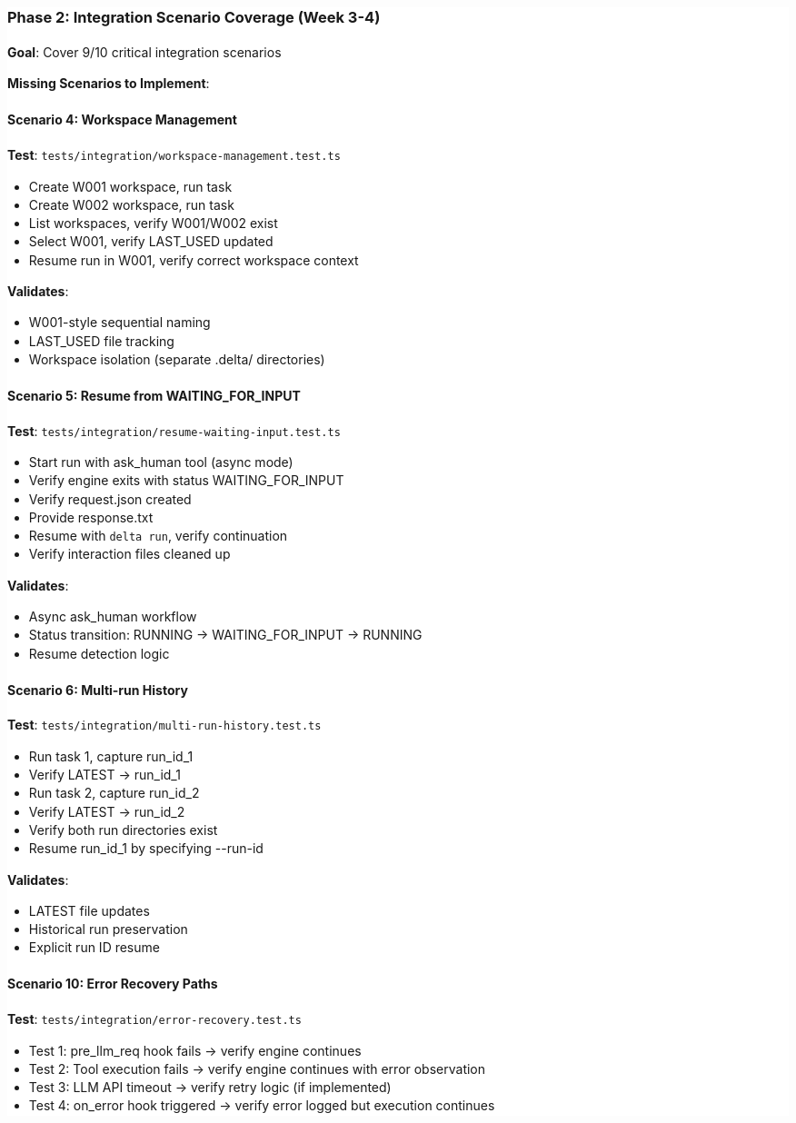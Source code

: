 
### Phase 2: Integration Scenario Coverage (Week 3-4)

**Goal**: Cover 9/10 critical integration scenarios

**Missing Scenarios to Implement**:

#### Scenario 4: Workspace Management
**Test**: `tests/integration/workspace-management.test.ts`
- Create W001 workspace, run task
- Create W002 workspace, run task
- List workspaces, verify W001/W002 exist
- Select W001, verify LAST_USED updated
- Resume run in W001, verify correct workspace context

**Validates**:
- W001-style sequential naming
- LAST_USED file tracking
- Workspace isolation (separate .delta/ directories)

#### Scenario 5: Resume from WAITING_FOR_INPUT
**Test**: `tests/integration/resume-waiting-input.test.ts`
- Start run with ask_human tool (async mode)
- Verify engine exits with status WAITING_FOR_INPUT
- Verify request.json created
- Provide response.txt
- Resume with `delta run`, verify continuation
- Verify interaction files cleaned up

**Validates**:
- Async ask_human workflow
- Status transition: RUNNING → WAITING_FOR_INPUT → RUNNING
- Resume detection logic

#### Scenario 6: Multi-run History
**Test**: `tests/integration/multi-run-history.test.ts`
- Run task 1, capture run_id_1
- Verify LATEST → run_id_1
- Run task 2, capture run_id_2
- Verify LATEST → run_id_2
- Verify both run directories exist
- Resume run_id_1 by specifying --run-id

**Validates**:
- LATEST file updates
- Historical run preservation
- Explicit run ID resume

#### Scenario 10: Error Recovery Paths
**Test**: `tests/integration/error-recovery.test.ts`
- Test 1: pre_llm_req hook fails → verify engine continues
- Test 2: Tool execution fails → verify engine continues with error observation
- Test 3: LLM API timeout → verify retry logic (if implemented)
- Test 4: on_error hook triggered → verify error logged but execution continues
